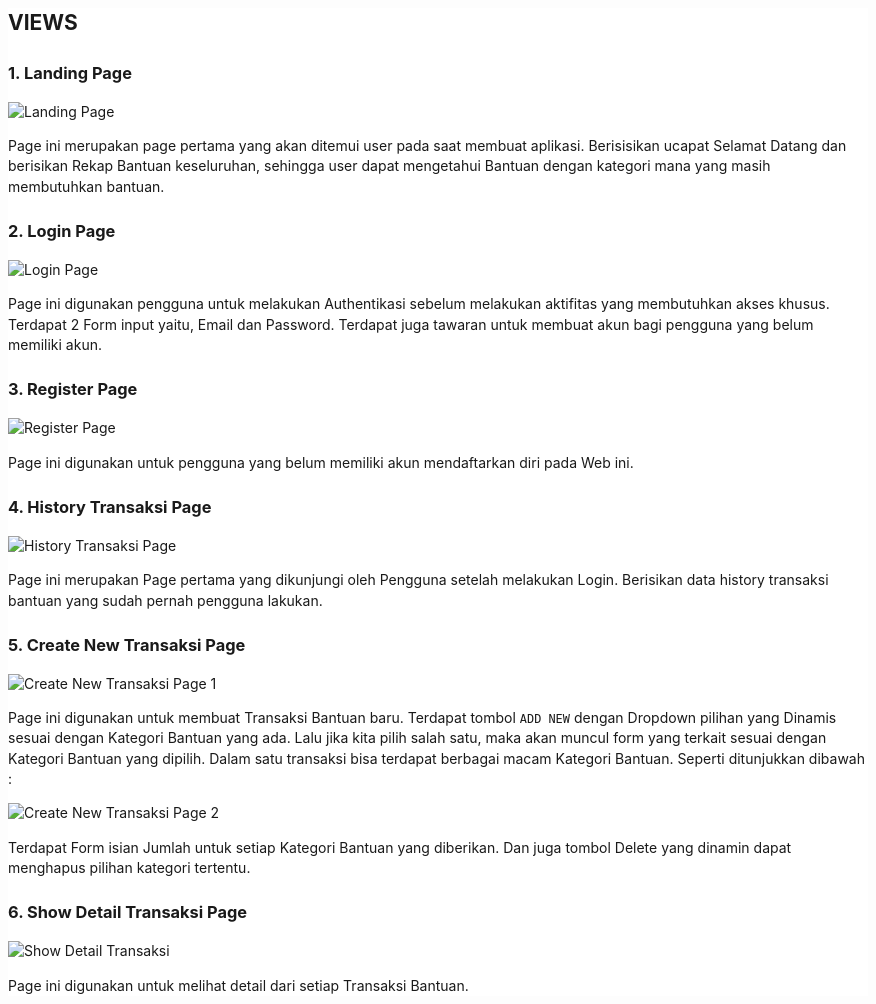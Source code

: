 ## VIEWS

### 1. Landing Page

![Landing Page](https://github.com/wildangbudhi/RekapBantuan/blob/master/Screenshoot/Landing%20Page.png)

Page ini merupakan page pertama yang akan ditemui user pada saat membuat aplikasi. Berisisikan ucapat Selamat Datang dan berisikan Rekap Bantuan keseluruhan, sehingga user dapat mengetahui Bantuan dengan kategori mana yang masih membutuhkan bantuan.

### 2. Login Page

![Login Page](https://github.com/wildangbudhi/RekapBantuan/blob/master/Screenshoot/Login%20Page.png)

Page ini digunakan pengguna untuk melakukan Authentikasi sebelum melakukan aktifitas yang membutuhkan akses khusus. Terdapat 2 Form input yaitu, Email dan Password. Terdapat juga tawaran untuk membuat akun bagi pengguna yang belum memiliki akun.

### 3. Register Page

![Register Page](https://github.com/wildangbudhi/RekapBantuan/blob/master/Screenshoot/Register%20Page.png)

Page ini digunakan untuk pengguna yang belum memiliki akun mendaftarkan diri pada Web ini.

### 4. History Transaksi Page

![History Transaksi Page](https://github.com/wildangbudhi/RekapBantuan/blob/master/Screenshoot/History%20Transaksi.png)

Page ini merupakan Page pertama yang dikunjungi oleh Pengguna setelah melakukan Login. Berisikan data history transaksi bantuan yang sudah pernah pengguna lakukan.

### 5. Create New Transaksi Page

![Create New Transaksi Page 1](https://github.com/wildangbudhi/RekapBantuan/blob/master/Screenshoot/Create%20New%20Transaksi%201.png)

Page ini digunakan untuk membuat Transaksi Bantuan baru. Terdapat tombol ```ADD NEW``` dengan Dropdown pilihan yang Dinamis sesuai dengan Kategori Bantuan yang ada. Lalu jika kita pilih salah satu, maka akan muncul form yang terkait sesuai dengan Kategori Bantuan yang dipilih. Dalam satu transaksi bisa terdapat berbagai macam Kategori Bantuan. Seperti ditunjukkan dibawah :

![Create New Transaksi Page 2](https://github.com/wildangbudhi/RekapBantuan/blob/master/Screenshoot/Create%20New%20Transaksi%202.png)

Terdapat Form isian Jumlah untuk setiap Kategori Bantuan yang diberikan. Dan juga tombol Delete yang dinamin dapat menghapus pilihan kategori tertentu.

### 6. Show Detail Transaksi Page

![Show Detail Transaksi](https://github.com/wildangbudhi/RekapBantuan/blob/master/Screenshoot/Show%20Detail%20Transaksi.png)

Page ini digunakan untuk melihat detail dari setiap Transaksi Bantuan.
